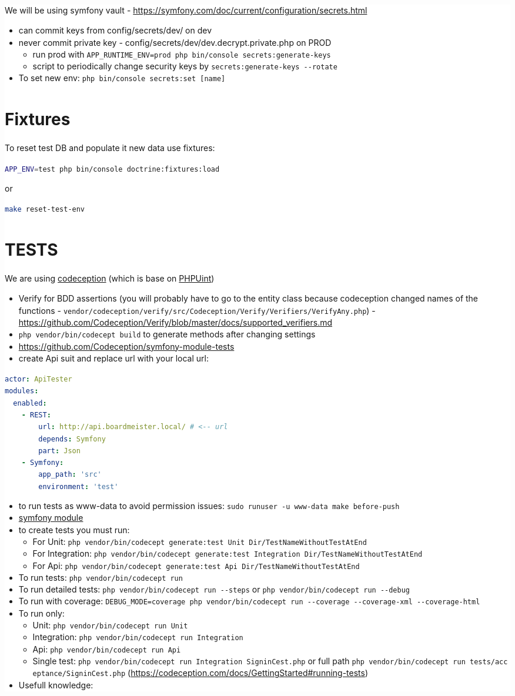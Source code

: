 We will be using symfony vault - https://symfony.com/doc/current/configuration/secrets.html

- can commit keys from config/secrets/dev/ on dev
- never commit private key - config/secrets/dev/dev.decrypt.private.php on PROD
    - run prod with `APP_RUNTIME_ENV=prod php bin/console secrets:generate-keys`
    - script to periodically change security keys by `secrets:generate-keys --rotate`
- To set new env: `php bin/console secrets:set [name]`

# Fixtures

To reset test DB and populate it new data use fixtures:

```bash
APP_ENV=test php bin/console doctrine:fixtures:load
```

or

```bash
make reset-test-env
```

# TESTS

We are using [codeception](https://codeception.com/docs/Introduction) (which is base
on [PHPUint](https://phpunit.readthedocs.io/en/9.5/index.html))

- Verify for BDD assertions (you will probably have to go to the entity class because codeception changed names of the
  functions - `vendor/codeception/verify/src/Codeception/Verify/Verifiers/VerifyAny.php`) - https://github.com/Codeception/Verify/blob/master/docs/supported_verifiers.md
- `php vendor/bin/codecept build` to generate methods after changing settings
- https://github.com/Codeception/symfony-module-tests
- create Api suit and replace url with your local url:

```yaml
actor: ApiTester
modules:
  enabled:
    - REST:
        url: http://api.boardmeister.local/ # <-- url
        depends: Symfony
        part: Json
    - Symfony:
        app_path: 'src'
        environment: 'test'
```
- to run tests as www-data to avoid permission issues: `sudo runuser -u www-data make before-push`
- [symfony module](https://codeception.com/docs/modules/Symfony)
- to create tests you must run:
    - For Unit: `php vendor/bin/codecept generate:test Unit Dir/TestNameWithoutTestAtEnd`
    - For Integration: `php vendor/bin/codecept generate:test Integration Dir/TestNameWithoutTestAtEnd`
    - For Api: `php vendor/bin/codecept generate:test Api Dir/TestNameWithoutTestAtEnd`
- To run tests: `php vendor/bin/codecept run`
- To run detailed tests: `php vendor/bin/codecept run --steps` or `php vendor/bin/codecept run --debug`
- To run with coverage: `DEBUG_MODE=coverage php vendor/bin/codecept run --coverage --coverage-xml --coverage-html`
- To run only:
    - Unit: `php vendor/bin/codecept run Unit`
    - Integration: `php vendor/bin/codecept run Integration`
    - Api: `php vendor/bin/codecept run Api`
    - Single test: `php vendor/bin/codecept run Integration SigninCest.php` or full
      path `php vendor/bin/codecept run tests/acceptance/SigninCest.php` (https://codeception.com/docs/GettingStarted#running-tests)
- Usefull knowledge: